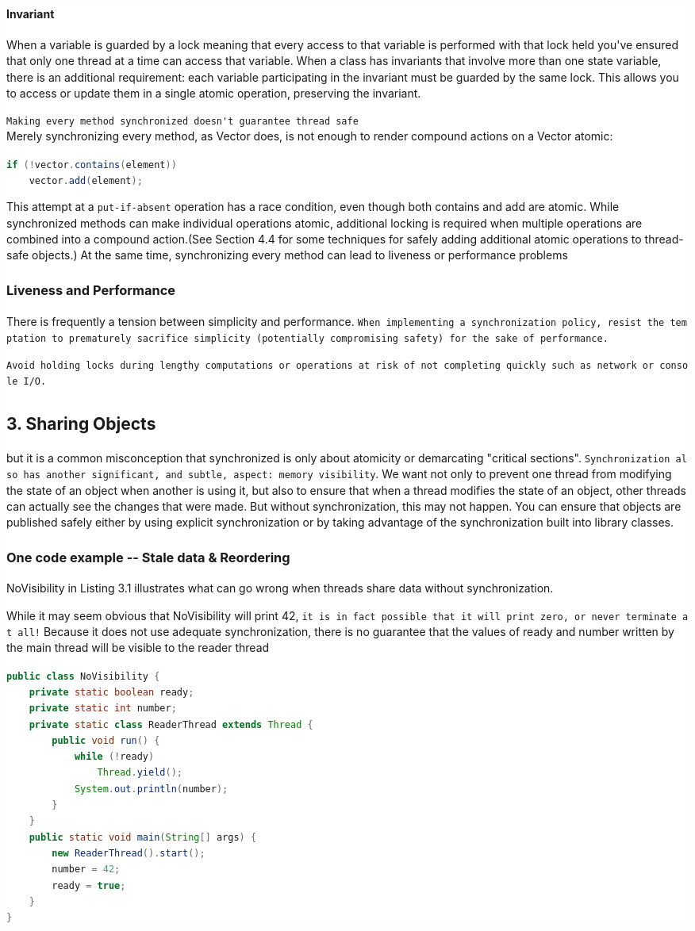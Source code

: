 #### Invariant
When a variable is guarded by a lock meaning that every access to that variable is performed with that lock held you've ensured that only one thread at a time can access that variable. When a class has invariants that involve more than one state variable, there is an additional requirement: each variable participating in the invariant must be guarded by the same lock. This allows you to access or update them in a single atomic operation, preserving the invariant.  

`Making every method synchronized doesn't guarantee thread safe`  
Merely synchronizing every method, as Vector does, is not enough to render compound actions on a Vector atomic:  
```java
if (!vector.contains(element))
    vector.add(element);  
```
This attempt at a `put-if-absent` operation has a race condition, even though both contains and add are atomic. While synchronized methods can make individual operations atomic, additional locking is required when multiple operations are combined into a compound action.(See Section 4.4 for some techniques for safely adding additional atomic operations to thread-safe objects.) At the same time, synchronizing every method can lead to liveness or performance problems  

### Liveness and Performance
There is frequently a tension between simplicity and performance. `When implementing a synchronization policy, resist the temptation to prematurely sacrifice simplicity (potentially compromising safety) for the sake of performance.`  

`Avoid holding locks during lengthy computations or operations at risk of not completing quickly such as network or console I/O.`  

## 3. Sharing Objects
but it is a common misconception that synchronized is only about atomicity or demarcating "critical sections". `Synchronization also has another significant, and subtle, aspect: memory visibility`. We want not only to prevent one thread from modifying the state of an object when another is using it, but also to ensure that when a thread modifies the state of an object, other threads can actually see the changes that were made. But without synchronization, this may not happen. You can ensure that objects are published safely either by using explicit synchronization or by taking advantage of the synchronization built into library classes.  

### One code example -- Stale data & Reordering
NoVisibility in Listing 3.1 illustrates what can go wrong when threads share data without synchronization. 

While it may seem obvious that NoVisibility will print 42, `it is in fact possible that it will print zero, or never terminate at all!` Because it does not use adequate synchronization, there is no guarantee that the values of ready and number written by the main thread will be visible to the reader thread  

```java
public class NoVisibility {
    private static boolean ready;
    private static int number;
    private static class ReaderThread extends Thread {
        public void run() {
            while (!ready)
                Thread.yield();
            System.out.println(number);
        }
    }
    public static void main(String[] args) {
        new ReaderThread().start();
        number = 42;
        ready = true;
    }
}
```
